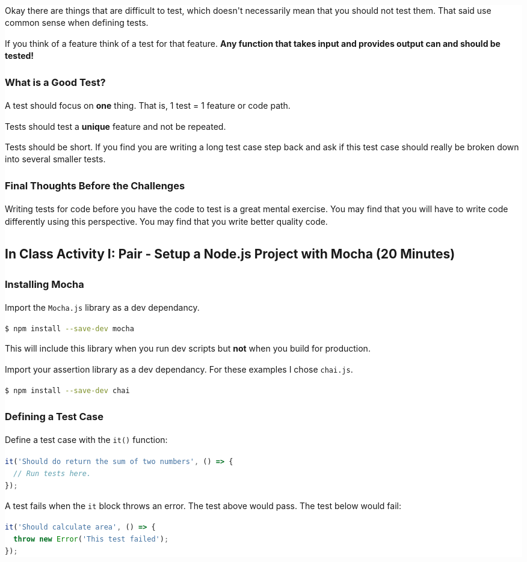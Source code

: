 Okay there are things that are difficult to test, which doesn't necessarily mean that you should not test them. That said use common sense when defining tests.

If you think of a feature think of a test for that feature. **Any function that takes input and provides output can and should be tested!**

### What is a Good Test?

A test should focus on **one** thing. That is, 1 test = 1 feature or code path.

Tests should test a **unique** feature and not be repeated.

Tests should be short. If you find you are writing a long test case step back and ask if this test case should really be broken down into several smaller tests.

### Final Thoughts Before the Challenges

Writing tests for code before you have the code to test is a great mental exercise. You may find that you will have to write code differently using this perspective. You may find that you write better quality code.

## In Class Activity I: Pair - Setup a Node.js Project with Mocha (20 Minutes)

### Installing Mocha

Import the `Mocha.js` library as a dev dependancy.

```bash
$ npm install --save-dev mocha
```

This will include this library when you run dev scripts but **not** when you build for production.

Import your assertion library as a dev dependancy. For these examples I chose `chai.js`.

```bash
$ npm install --save-dev chai
```

### Defining a Test Case

Define a test case with the `it()` function:

```javascript
it('Should do return the sum of two numbers', () => {
  // Run tests here.
});
```

A test fails when the `it` block throws an error. The test above would pass. The test below would fail:

```javascript
it('Should calculate area', () => {
  throw new Error('This test failed');
});
```
